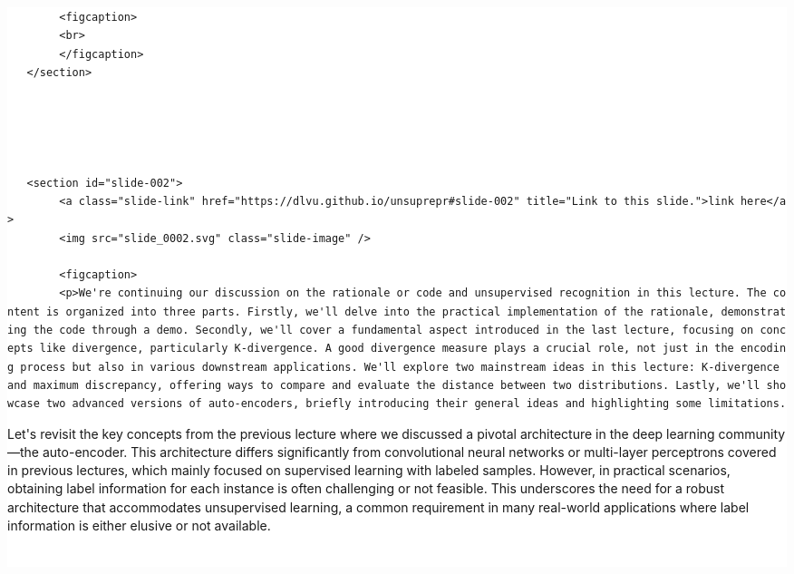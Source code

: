             <figcaption>
            <br>
            </figcaption>
       </section>





       <section id="slide-002">
            <a class="slide-link" href="https://dlvu.github.io/unsuprepr#slide-002" title="Link to this slide.">link here</a>
            <img src="slide_0002.svg" class="slide-image" />

            <figcaption>
            <p>We're continuing our discussion on the rationale or code and unsupervised recognition in this lecture. The content is organized into three parts. Firstly, we'll delve into the practical implementation of the rationale, demonstrating the code through a demo. Secondly, we'll cover a fundamental aspect introduced in the last lecture, focusing on concepts like divergence, particularly K-divergence. A good divergence measure plays a crucial role, not just in the encoding process but also in various downstream applications. We'll explore two mainstream ideas in this lecture: K-divergence and maximum discrepancy, offering ways to compare and evaluate the distance between two distributions. Lastly, we'll showcase two advanced versions of auto-encoders, briefly introducing their general ideas and highlighting some limitations.
</p><p>Let's revisit the key concepts from the previous lecture where we discussed a pivotal architecture in the deep learning community—the auto-encoder. This architecture differs significantly from convolutional neural networks or multi-layer perceptrons covered in previous lectures, which mainly focused on supervised learning with labeled samples. However, in practical scenarios, obtaining label information for each instance is often challenging or not feasible. This underscores the need for a robust architecture that accommodates unsupervised learning, a common requirement in many real-world applications where label information is either elusive or not available.
</p><br>
            </figcaption>
       </section>
